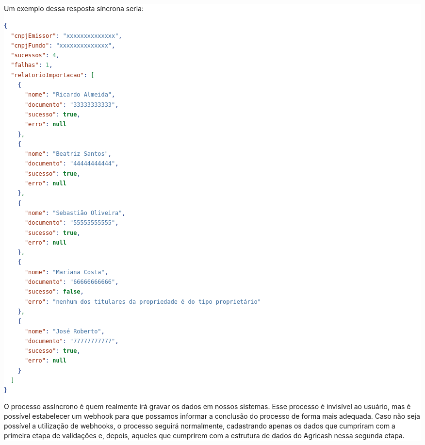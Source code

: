 Um exemplo dessa resposta síncrona seria:
~~~json
{
  "cnpjEmissor": "xxxxxxxxxxxxxx",
  "cnpjFundo": "xxxxxxxxxxxxxx",
  "sucessos": 4,
  "falhas": 1,
  "relatorioImportacao": [
    {
      "nome": "Ricardo Almeida",
      "documento": "33333333333",
      "sucesso": true,
      "erro": null
    },
    {
      "nome": "Beatriz Santos",
      "documento": "44444444444",
      "sucesso": true,
      "erro": null
    },
    {
      "nome": "Sebastião Oliveira",
      "documento": "55555555555",
      "sucesso": true,
      "erro": null
    },
    {
      "nome": "Mariana Costa",
      "documento": "66666666666",
      "sucesso": false,
      "erro": "nenhum dos titulares da propriedade é do tipo proprietário"
    },
    {
      "nome": "José Roberto",
      "documento": "77777777777",
      "sucesso": true,
      "erro": null
    }
  ]
}
~~~


O processo assíncrono é quem realmente irá gravar os dados em nossos sistemas. Esse processo é invisível ao usuário, mas é possível estabelecer um webhook para que possamos informar a conclusão do processo de forma mais adequada. Caso não seja possível a utilização de webhooks, o processo seguirá normalmente, cadastrando apenas os dados que cumpriram com a primeira etapa de validações e, depois, aqueles que cumprirem com a estrutura de dados do Agricash nessa segunda etapa.

